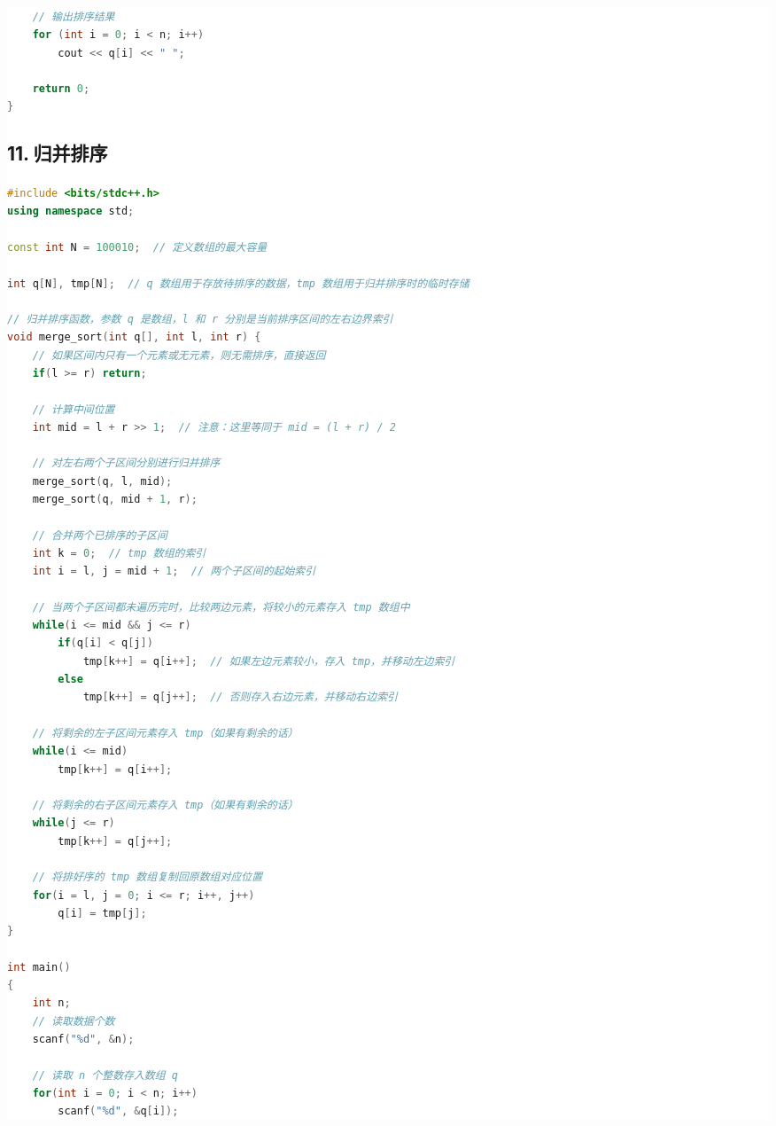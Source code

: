 ```cpp
    // 输出排序结果
    for (int i = 0; i < n; i++) 
        cout << q[i] << " ";
  
    return 0;
}
```

## 11. 归并排序

```cpp
#include <bits/stdc++.h>
using namespace std;

const int N = 100010;  // 定义数组的最大容量

int q[N], tmp[N];  // q 数组用于存放待排序的数据，tmp 数组用于归并排序时的临时存储

// 归并排序函数，参数 q 是数组，l 和 r 分别是当前排序区间的左右边界索引
void merge_sort(int q[], int l, int r) {
    // 如果区间内只有一个元素或无元素，则无需排序，直接返回
    if(l >= r) return;
  
    // 计算中间位置
    int mid = l + r >> 1;  // 注意：这里等同于 mid = (l + r) / 2
  
    // 对左右两个子区间分别进行归并排序
    merge_sort(q, l, mid);
    merge_sort(q, mid + 1, r);
  
    // 合并两个已排序的子区间
    int k = 0;  // tmp 数组的索引
    int i = l, j = mid + 1;  // 两个子区间的起始索引
  
    // 当两个子区间都未遍历完时，比较两边元素，将较小的元素存入 tmp 数组中
    while(i <= mid && j <= r)
        if(q[i] < q[j])
            tmp[k++] = q[i++];  // 如果左边元素较小，存入 tmp，并移动左边索引
        else
            tmp[k++] = q[j++];  // 否则存入右边元素，并移动右边索引
  
    // 将剩余的左子区间元素存入 tmp（如果有剩余的话）
    while(i <= mid)
        tmp[k++] = q[i++];
  
    // 将剩余的右子区间元素存入 tmp（如果有剩余的话）
    while(j <= r)
        tmp[k++] = q[j++];
  
    // 将排好序的 tmp 数组复制回原数组对应位置
    for(i = l, j = 0; i <= r; i++, j++)
        q[i] = tmp[j];
}

int main()
{
    int n;
    // 读取数据个数
    scanf("%d", &n);
  
    // 读取 n 个整数存入数组 q
    for(int i = 0; i < n; i++) 
        scanf("%d", &q[i]);
```